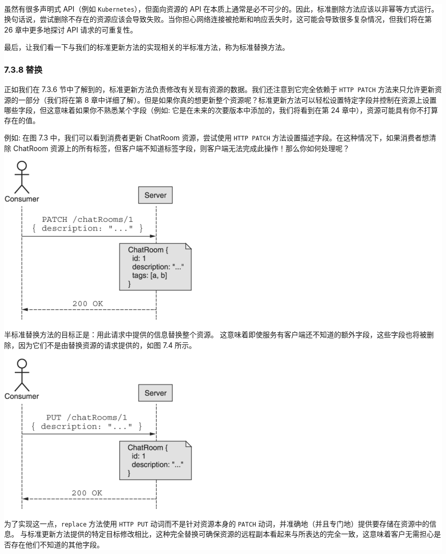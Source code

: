 虽然有很多声明式 API（例如 ```Kubernetes```），但面向资源的 API 在本质上通常是必不可少的。因此，标准删除方法应该以非幂等方式运行。换句话说，尝试删除不存在的资源应该会导致失败。当你担心网络连接被抢断和响应丢失时，这可能会导致很多复杂情况，但我们将在第 26 章中更多地探讨 API 请求的可重复性。

最后，让我们看一下与我们的标准更新方法的实现相关的半标准方法，称为标准替换方法。

### 7.3.8 替换
正如我们在 7.3.6 节中了解到的，标准更新方法负责修改有关现有资源的数据。我们还注意到它完全依赖于 ```HTTP PATCH``` 方法来只允许更新资源的一部分（我们将在第 8 章中详细了解）。但是如果你真的想更新整个资源呢？标准更新方法可以轻松设置特定字段并控制在资源上设置哪些字段，但这意味着如果你不熟悉某个字段（例如: 它是在未来的次要版本中添加的，我们将看到在第 24 章中），资源可能具有你不打算存在的值。

例如: 在图 7.3 中，我们可以看到消费者更新 ChatRoom 资源，尝试使用 ```HTTP PATCH``` 方法设置描述字段。在这种情况下，如果消费者想清除 ChatRoom 资源上的所有标签，但客户端不知道标签字段，则客户端无法完成此操作！那么你如何处理呢？

![标准更新方法修改远程资源但不保证最终内容](../images/Part-3/7-3.png)

半标准替换方法的目标正是：用此请求中提供的信息替换整个资源。 这意味着即使服务有客户端还不知道的额外字段，这些字段也将被删除，因为它们不是由替换资源的请求提供的，如图 7.4 所示。

![标准替换方法确保远程资源与请求内容相同](../images/Part-3/7-4.png)

为了实现这一点，```replace``` 方法使用 ```HTTP PUT``` 动词而不是针对资源本身的 ```PATCH``` 动词，并准确地（并且专门地）提供要存储在资源中的信息。 与标准更新方法提供的特定目标修改相比，这种完全替换可确保资源的远程副本看起来与所表达的完全一致，这意味着客户无需担心是否存在他们不知道的其他字段。
